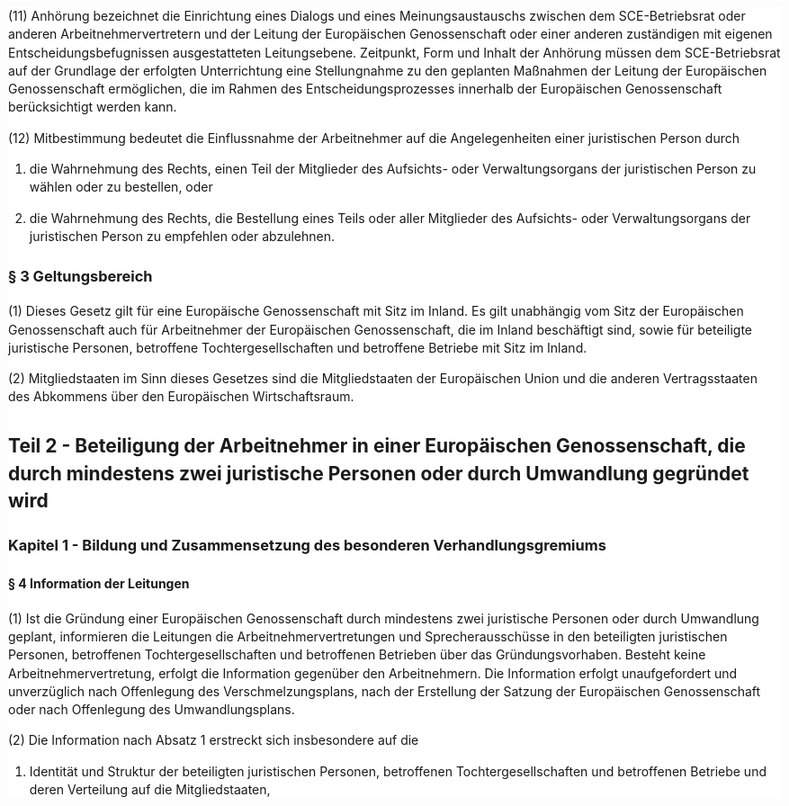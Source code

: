 (11) Anhörung bezeichnet die Einrichtung eines Dialogs und eines Meinungsaustauschs zwischen dem SCE-Betriebsrat oder anderen Arbeitnehmervertretern und der Leitung der Europäischen Genossenschaft oder einer anderen zuständigen mit eigenen Entscheidungsbefugnissen ausgestatteten Leitungsebene. Zeitpunkt, Form und Inhalt der Anhörung müssen dem SCE-Betriebsrat auf der Grundlage der erfolgten Unterrichtung eine Stellungnahme zu den geplanten Maßnahmen der Leitung der Europäischen Genossenschaft ermöglichen, die im Rahmen des Entscheidungsprozesses innerhalb der Europäischen Genossenschaft berücksichtigt werden kann.

(12) Mitbestimmung bedeutet die Einflussnahme der Arbeitnehmer auf die Angelegenheiten einer juristischen Person durch

1.  die Wahrnehmung des Rechts, einen Teil der Mitglieder des Aufsichts- oder Verwaltungsorgans der juristischen Person zu wählen oder zu bestellen, oder


2.  die Wahrnehmung des Rechts, die Bestellung eines Teils oder aller Mitglieder des Aufsichts- oder Verwaltungsorgans der juristischen Person zu empfehlen oder abzulehnen.





### § 3 Geltungsbereich

(1) Dieses Gesetz gilt für eine Europäische Genossenschaft mit Sitz im Inland. Es gilt unabhängig vom Sitz der Europäischen Genossenschaft auch für Arbeitnehmer der Europäischen Genossenschaft, die im Inland beschäftigt sind, sowie für beteiligte juristische Personen, betroffene Tochtergesellschaften und betroffene Betriebe mit Sitz im Inland.

(2) Mitgliedstaaten im Sinn dieses Gesetzes sind die Mitgliedstaaten der Europäischen Union und die anderen Vertragsstaaten des Abkommens über den Europäischen Wirtschaftsraum.


## Teil 2 - Beteiligung der Arbeitnehmer in einer Europäischen Genossenschaft, die durch mindestens zwei juristische Personen oder durch Umwandlung gegründet wird



### Kapitel 1 - Bildung und Zusammensetzung des besonderen  Verhandlungsgremiums



#### § 4 Information der Leitungen

(1) Ist die Gründung einer Europäischen Genossenschaft durch mindestens zwei juristische Personen oder durch Umwandlung geplant, informieren die Leitungen die Arbeitnehmervertretungen und Sprecherausschüsse in den beteiligten juristischen Personen, betroffenen Tochtergesellschaften und betroffenen Betrieben über das Gründungsvorhaben. Besteht keine Arbeitnehmervertretung, erfolgt die Information gegenüber den Arbeitnehmern. Die Information erfolgt unaufgefordert und unverzüglich nach Offenlegung des Verschmelzungsplans, nach der Erstellung der Satzung der Europäischen Genossenschaft oder nach Offenlegung des Umwandlungsplans.

(2) Die Information nach Absatz 1 erstreckt sich insbesondere auf die

1.  Identität und Struktur der beteiligten juristischen Personen, betroffenen Tochtergesellschaften und betroffenen Betriebe und deren Verteilung auf die Mitgliedstaaten,
